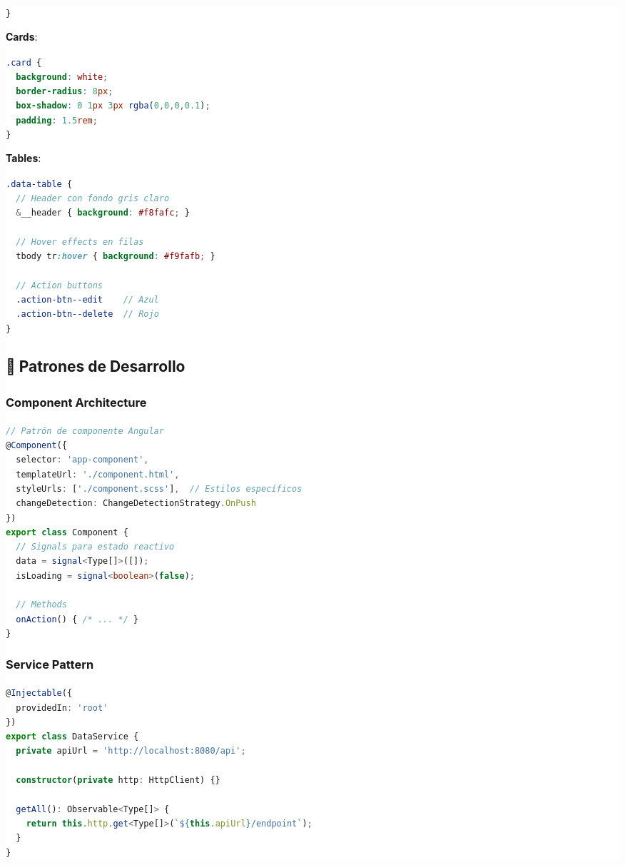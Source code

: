 ```scss
}
```

**Cards**:
```scss
.card {
  background: white;
  border-radius: 8px;
  box-shadow: 0 1px 3px rgba(0,0,0,0.1);
  padding: 1.5rem;
}
```

**Tables**:
```scss
.data-table {
  // Header con fondo gris claro
  &__header { background: #f8fafc; }
  
  // Hover effects en filas
  tbody tr:hover { background: #f9fafb; }
  
  // Action buttons
  .action-btn--edit    // Azul
  .action-btn--delete  // Rojo
}
```

## 🔧 Patrones de Desarrollo

### Component Architecture
```typescript
// Patrón de componente Angular
@Component({
  selector: 'app-component',
  templateUrl: './component.html',
  styleUrls: ['./component.scss'],  // Estilos específicos
  changeDetection: ChangeDetectionStrategy.OnPush
})
export class Component {
  // Signals para estado reactivo
  data = signal<Type[]>([]);
  isLoading = signal<boolean>(false);
  
  // Methods
  onAction() { /* ... */ }
}
```

### Service Pattern
```typescript
@Injectable({
  providedIn: 'root'
})
export class DataService {
  private apiUrl = 'http://localhost:8080/api';
  
  constructor(private http: HttpClient) {}
  
  getAll(): Observable<Type[]> {
    return this.http.get<Type[]>(`${this.apiUrl}/endpoint`);
  }
}
```
